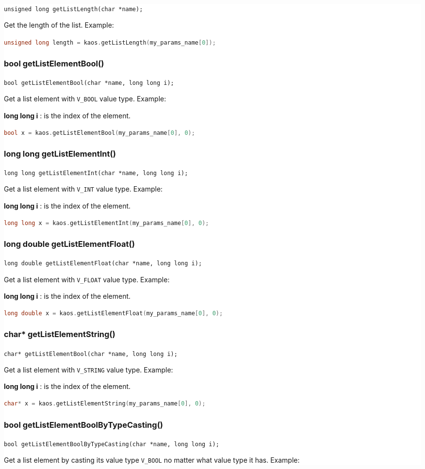 `unsigned long getListLength(char *name);`

Get the length of the list. Example:

```c
unsigned long length = kaos.getListLength(my_params_name[0]);
```

### bool getListElementBool()

`bool getListElementBool(char *name, long long i);`

Get a list element with `V_BOOL` value type. Example:

**long long i** : is the index of the element.

```c
bool x = kaos.getListElementBool(my_params_name[0], 0);
```

### long long getListElementInt()

`long long getListElementInt(char *name, long long i);`

Get a list element with `V_INT` value type. Example:

**long long i** : is the index of the element.

```c
long long x = kaos.getListElementInt(my_params_name[0], 0);
```

### long double getListElementFloat()

`long double getListElementFloat(char *name, long long i);`

Get a list element with `V_FLOAT` value type. Example:

**long long i** : is the index of the element.

```c
long double x = kaos.getListElementFloat(my_params_name[0], 0);
```

### char* getListElementString()

`char* getListElementBool(char *name, long long i);`

Get a list element with `V_STRING` value type. Example:

**long long i** : is the index of the element.

```c
char* x = kaos.getListElementString(my_params_name[0], 0);
```

### bool getListElementBoolByTypeCasting()

`bool getListElementBoolByTypeCasting(char *name, long long i);`

Get a list element by casting its value type `V_BOOL` no matter what value type it has. Example:
